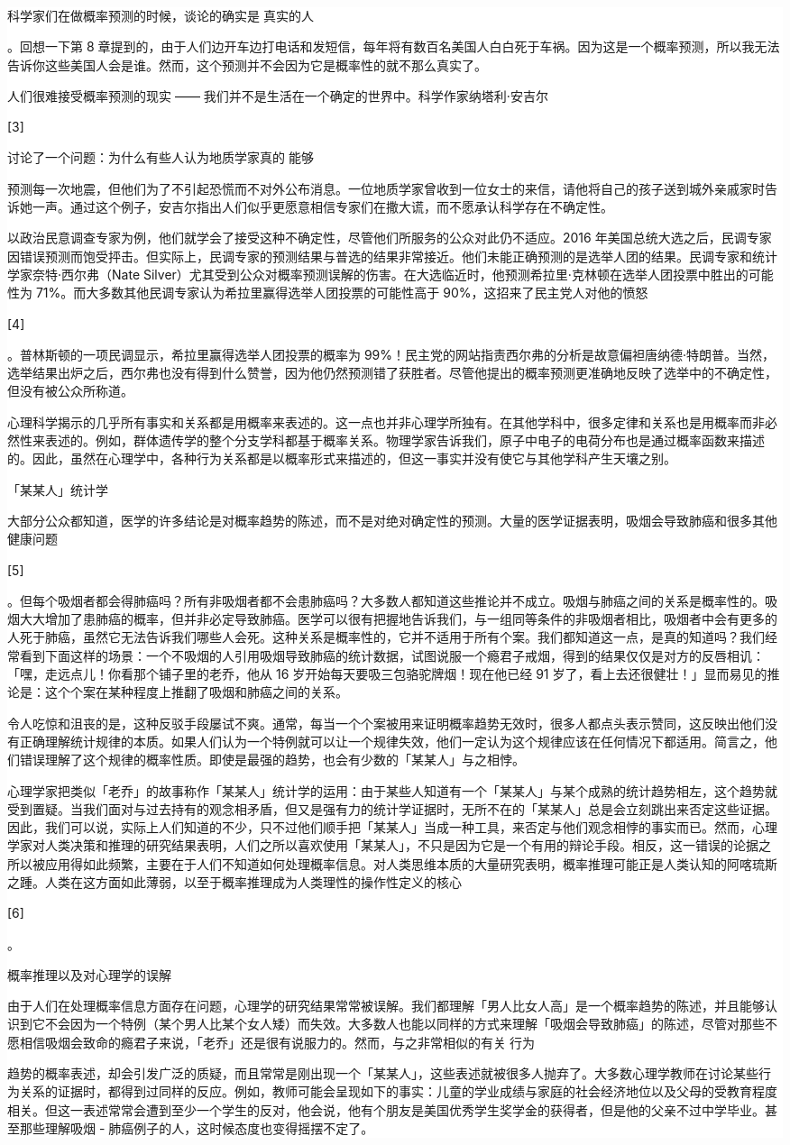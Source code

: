 科学家们在做概率预测的时候，谈论的确实是 真实的人

。回想一下第 8 章提到的，由于人们边开车边打电话和发短信，每年将有数百名美国人白白死于车祸。因为这是一个概率预测，所以我无法告诉你这些美国人会是谁。然而，这个预测并不会因为它是概率性的就不那么真实了。

人们很难接受概率预测的现实 —— 我们并不是生活在一个确定的世界中。科学作家纳塔利·安吉尔

 [3] 

 

讨论了一个问题：为什么有些人认为地质学家真的 能够

预测每一次地震，但他们为了不引起恐慌而不对外公布消息。一位地质学家曾收到一位女士的来信，请他将自己的孩子送到城外亲戚家时告诉她一声。通过这个例子，安吉尔指出人们似乎更愿意相信专家们在撒大谎，而不愿承认科学存在不确定性。

以政治民意调查专家为例，他们就学会了接受这种不确定性，尽管他们所服务的公众对此仍不适应。2016 年美国总统大选之后，民调专家因错误预测而饱受抨击。但实际上，民调专家的预测结果与普选的结果非常接近。他们未能正确预测的是选举人团的结果。民调专家和统计学家奈特·西尔弗（Nate Silver）尤其受到公众对概率预测误解的伤害。在大选临近时，他预测希拉里·克林顿在选举人团投票中胜出的可能性为 71%。而大多数其他民调专家认为希拉里赢得选举人团投票的可能性高于 90%，这招来了民主党人对他的愤怒

 [4] 

 

。普林斯顿的一项民调显示，希拉里赢得选举人团投票的概率为 99%！民主党的网站指责西尔弗的分析是故意偏袒唐纳德·特朗普。当然，选举结果出炉之后，西尔弗也没有得到什么赞誉，因为他仍然预测错了获胜者。尽管他提出的概率预测更准确地反映了选举中的不确定性，但没有被公众所称道。

心理科学揭示的几乎所有事实和关系都是用概率来表述的。这一点也并非心理学所独有。在其他学科中，很多定律和关系也是用概率而非必然性来表述的。例如，群体遗传学的整个分支学科都基于概率关系。物理学家告诉我们，原子中电子的电荷分布也是通过概率函数来描述的。因此，虽然在心理学中，各种行为关系都是以概率形式来描述的，但这一事实并没有使它与其他学科产生天壤之别。

「某某人」统计学

大部分公众都知道，医学的许多结论是对概率趋势的陈述，而不是对绝对确定性的预测。大量的医学证据表明，吸烟会导致肺癌和很多其他健康问题

 [5] 

 

。但每个吸烟者都会得肺癌吗？所有非吸烟者都不会患肺癌吗？大多数人都知道这些推论并不成立。吸烟与肺癌之间的关系是概率性的。吸烟大大增加了患肺癌的概率，但并非必定导致肺癌。医学可以很有把握地告诉我们，与一组同等条件的非吸烟者相比，吸烟者中会有更多的人死于肺癌，虽然它无法告诉我们哪些人会死。这种关系是概率性的，它并不适用于所有个案。我们都知道这一点，是真的知道吗？我们经常看到下面这样的场景：一个不吸烟的人引用吸烟导致肺癌的统计数据，试图说服一个瘾君子戒烟，得到的结果仅仅是对方的反唇相讥：「嘿，走远点儿！你看那个铺子里的老乔，他从 16 岁开始每天要吸三包骆驼牌烟！现在他已经 91 岁了，看上去还很健壮！」显而易见的推论是：这个个案在某种程度上推翻了吸烟和肺癌之间的关系。

令人吃惊和沮丧的是，这种反驳手段屡试不爽。通常，每当一个个案被用来证明概率趋势无效时，很多人都点头表示赞同，这反映出他们没有正确理解统计规律的本质。如果人们认为一个特例就可以让一个规律失效，他们一定认为这个规律应该在任何情况下都适用。简言之，他们错误理解了这个规律的概率性质。即使是最强的趋势，也会有少数的「某某人」与之相悖。

心理学家把类似「老乔」的故事称作「某某人」统计学的运用：由于某些人知道有一个「某某人」与某个成熟的统计趋势相左，这个趋势就受到置疑。当我们面对与过去持有的观念相矛盾，但又是强有力的统计学证据时，无所不在的「某某人」总是会立刻跳出来否定这些证据。因此，我们可以说，实际上人们知道的不少，只不过他们顺手把「某某人」当成一种工具，来否定与他们观念相悖的事实而已。然而，心理学家对人类决策和推理的研究结果表明，人们之所以喜欢使用「某某人」，不只是因为它是一个有用的辩论手段。相反，这一错误的论据之所以被应用得如此频繁，主要在于人们不知道如何处理概率信息。对人类思维本质的大量研究表明，概率推理可能正是人类认知的阿喀琉斯之踵。人类在这方面如此薄弱，以至于概率推理成为人类理性的操作性定义的核心

 [6] 

 

 。

概率推理以及对心理学的误解

由于人们在处理概率信息方面存在问题，心理学的研究结果常常被误解。我们都理解「男人比女人高」是一个概率趋势的陈述，并且能够认识到它不会因为一个特例（某个男人比某个女人矮）而失效。大多数人也能以同样的方式来理解「吸烟会导致肺癌」的陈述，尽管对那些不愿相信吸烟会致命的瘾君子来说，「老乔」还是很有说服力的。然而，与之非常相似的有关 行为

趋势的概率表述，却会引发广泛的质疑，而且常常是刚出现一个「某某人」，这些表述就被很多人抛弃了。大多数心理学教师在讨论某些行为关系的证据时，都得到过同样的反应。例如，教师可能会呈现如下的事实：儿童的学业成绩与家庭的社会经济地位以及父母的受教育程度相关。但这一表述常常会遭到至少一个学生的反对，他会说，他有个朋友是美国优秀学生奖学金的获得者，但是他的父亲不过中学毕业。甚至那些理解吸烟 - 肺癌例子的人，这时候态度也变得摇摆不定了。
